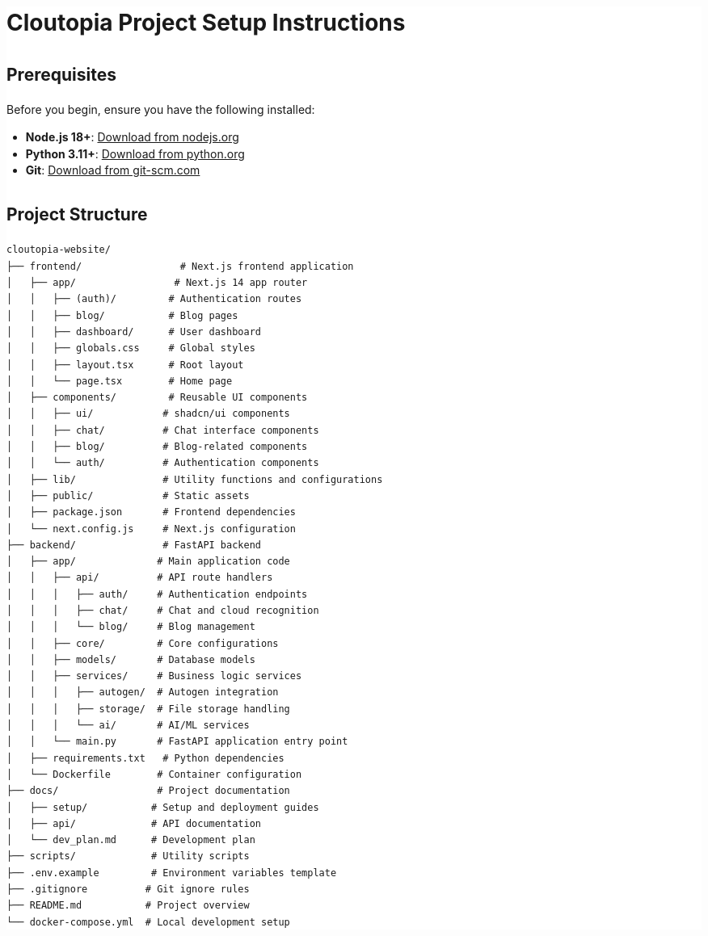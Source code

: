 # Cloutopia Project Setup Instructions

## Prerequisites

Before you begin, ensure you have the following installed:

- **Node.js 18+**: [Download from nodejs.org](https://nodejs.org/)
- **Python 3.11+**: [Download from python.org](https://python.org/)
- **Git**: [Download from git-scm.com](https://git-scm.com/)

## Project Structure

```
cloutopia-website/
├── frontend/                 # Next.js frontend application
│   ├── app/                 # Next.js 14 app router
│   │   ├── (auth)/         # Authentication routes
│   │   ├── blog/           # Blog pages
│   │   ├── dashboard/      # User dashboard
│   │   ├── globals.css     # Global styles
│   │   ├── layout.tsx      # Root layout
│   │   └── page.tsx        # Home page
│   ├── components/         # Reusable UI components
│   │   ├── ui/            # shadcn/ui components
│   │   ├── chat/          # Chat interface components
│   │   ├── blog/          # Blog-related components
│   │   └── auth/          # Authentication components
│   ├── lib/               # Utility functions and configurations
│   ├── public/            # Static assets
│   ├── package.json       # Frontend dependencies
│   └── next.config.js     # Next.js configuration
├── backend/               # FastAPI backend
│   ├── app/              # Main application code
│   │   ├── api/          # API route handlers
│   │   │   ├── auth/     # Authentication endpoints
│   │   │   ├── chat/     # Chat and cloud recognition
│   │   │   └── blog/     # Blog management
│   │   ├── core/         # Core configurations
│   │   ├── models/       # Database models
│   │   ├── services/     # Business logic services
│   │   │   ├── autogen/  # Autogen integration
│   │   │   ├── storage/  # File storage handling
│   │   │   └── ai/       # AI/ML services
│   │   └── main.py       # FastAPI application entry point
│   ├── requirements.txt   # Python dependencies
│   └── Dockerfile        # Container configuration
├── docs/                 # Project documentation
│   ├── setup/           # Setup and deployment guides
│   ├── api/             # API documentation
│   └── dev_plan.md      # Development plan
├── scripts/             # Utility scripts
├── .env.example         # Environment variables template
├── .gitignore          # Git ignore rules
├── README.md           # Project overview
└── docker-compose.yml  # Local development setup
```

